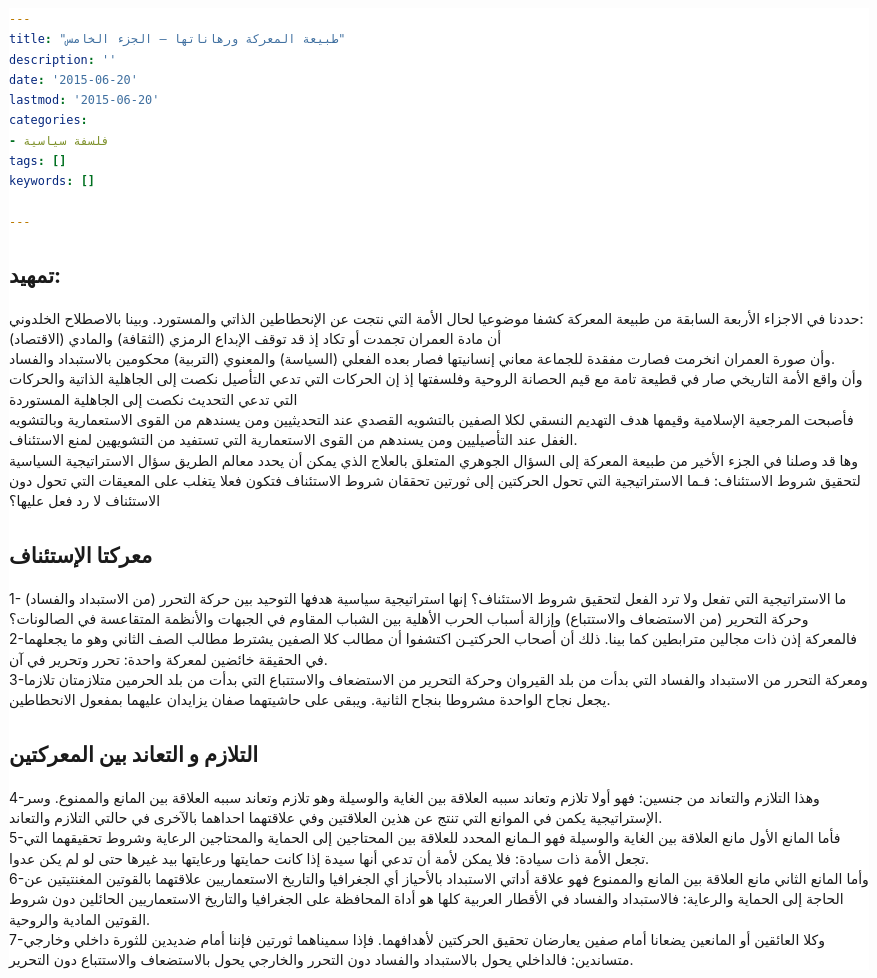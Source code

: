 ```yaml
---
title: "طبيعة المعركة ورهاناتها – الجزء الخامس"
description: ''
date: '2015-06-20'
lastmod: '2015-06-20'
categories:
- فلسفة سياسية
tags: []
keywords: []

---
```

## **تمهيد:**

حددنا في الاجزاء الأربعة السابقة من طبيعة المعركة كشفا موضوعيا لحال الأمة التي نتجت عن الإنحطاطين الذاتي والمستورد. وبينا بالاصطلاح الخلدوني:  
أن مادة العمران تجمدت أو تكاد إذ قد توقف الإبداع الرمزي (الثقافة) والمادي (الاقتصاد)  
وأن صورة العمران انخرمت فصارت مفقدة للجماعة معاني إنسانيتها فصار بعده الفعلي (السياسة) والمعنوي (التربية) محكومين بالاستبداد والفساد.  
وأن واقع الأمة التاريخي صار في قطيعة تامة مع قيم الحصانة الروحية وفلسفتها إذ إن الحركات التي تدعي التأصيل نكصت إلى الجاهلية الذاتية والحركات التي تدعي التحديث نكصت إلى الجاهلية المستوردة  
فأصبحت المرجعية الإسلامية وقيمها هدف التهديم النسقي لكلا الصفين بالتشويه القصدي عند التحديثيين ومن يسندهم من القوى الاستعمارية وبالتشويه الغفل عند التأصيليين ومن يسندهم من القوى الاستعمارية التي تستفيد من التشويهين لمنع الاستئناف.  
وها قد وصلنا في الجزء الأخير من طبيعة المعركة إلى السؤال الجوهري المتعلق بالعلاج الذي يمكن أن يحدد معالم الطريق سؤال الاستراتيجية السياسية لتحقيق شروط الاستئناف: فـما الاستراتيجية التي تحول الحركتين إلى ثورتين تحققان شروط الاستئناف فتكون فعلا يتغلب على المعيقات التي تحول دون الاستئناف لا رد فعل عليها؟

## **معركتا الإستئناف**

1- ما الاستراتيجية التي تفعل ولا ترد الفعل لتحقيق شروط الاستئناف؟ إنها استراتيجية سياسية هدفها التوحيد بين حركة التحرر (من الاستبداد والفساد) وحركة التحرير (من الاستضعاف والاستتباع) وإزالة أسباب الحرب الأهلية بين الشباب المقاوم في الجبهات والأنظمة المتقاعسة في الصالونات؟  
2-فالمعركة إذن ذات مجالين مترابطين كما بينا. ذلك أن أصحاب الحركتيـن اكتشفوا أن مطالب كلا الصفين يشترط مطالب الصف الثاني وهو ما يجعلهما في الحقيقة خائضين لمعركة واحدة: تحرر وتحرير في آن.  
3-ومعركة التحرر من الاستبداد والفساد التي بدأت من بلد القيروان وحركة التحرير من الاستضعاف والاستتباع التي بدأت من بلد الحرمين متلازمتان تلازما يجعل نجاح الواحدة مشروطا بنجاح الثانية. ويبقى على حاشيتهما صفان يزايدان عليهما بمفعول الانحطاطين.

## **التلازم و التعاند بين المعركتين**

4-وهذا التلازم والتعاند من جنسين: فهو أولا تلازم وتعاند سببه العلاقة بين الغاية والوسيلة وهو تلازم وتعاند سببه العلاقة بين المانع والممنوع. وسر الإستراتيجية يكمن في الموانع التي تنتج عن هذين العلاقتين وفي علاقتهما احداهما بالآخرى في حالتي التلازم والتعاند.  
5-فأما المانع الأول مانع العلاقة بين الغاية والوسيلة فهو الـمانع المحدد للعلاقة بين المحتاجين إلى الحماية والمحتاجين الرعاية وشروط تحقيقهما التي تجعل الأمة ذات سيادة: فلا يمكن لأمة أن تدعي أنها سيدة إذا كانت حمايتها ورعايتها بيد غيرها حتى لو لم يكن عدوا.  
6-وأما المانع الثاني مانع العلاقة بين المانع والممنوع فهو علاقة أداتي الاستبداد بالأحياز أي الجغرافيا والتاريخ الاستعماريين علاقتهما بالقوتين المغنتيتين عن الحاجة إلى الحماية والرعاية: فالاستبداد والفساد في الأقطار العربية كلها هو أداة المحافظة على الجغرافيا والتاريخ الاستعماريين الحائلين دون شروط القوتين المادية والروحية.  
7-وكلا العائقين أو المانعين يضعانا أمام صفين يعارضان تحقيق الحركتين لأهدافهما. فإذا سميناهما ثورتين فإننا أمام ضديدين للثورة داخلي وخارجي متساندين: فالداخلي يحول بالاستبداد والفساد دون التحرر والخارجي يحول بالاستضعاف والاستتباع دون التحرير.
